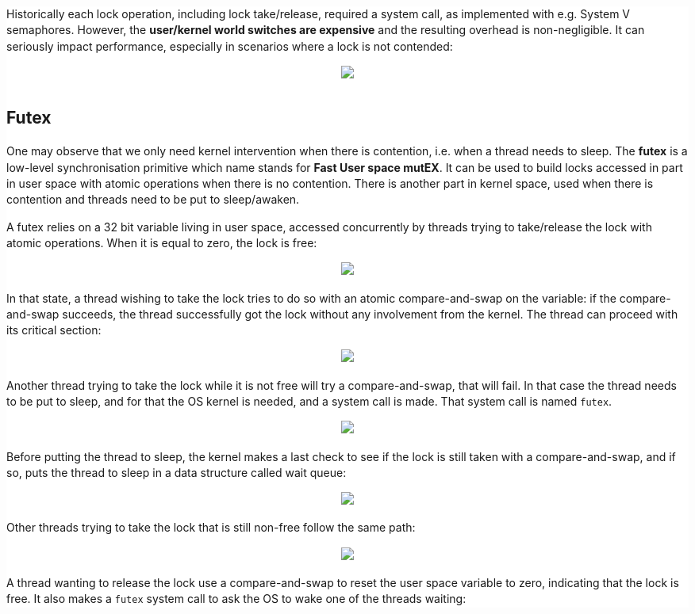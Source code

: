 Historically each lock operation, including lock take/release, required a system call, as implemented with e.g. System V semaphores.
However, the **user/kernel world switches are expensive** and the resulting overhead is non-negligible.
It can seriously impact performance, especially in scenarios where a lock is not contended:

<div style="text-align:center"><img src="include/12-os-support-for-multithreading/world-switch.svg" width=500 /></div>

## Futex

One may observe that we only need kernel intervention when there is contention, i.e. when a thread needs to sleep.
The **futex** is a low-level synchronisation primitive which name stands for **Fast User space mutEX**.
It can be used to build locks accessed in part in user space with atomic operations when there is no contention.
There is another part in kernel space, used when there is contention and threads need to be put to sleep/awaken.

A futex relies on a 32 bit variable living in user space, accessed concurrently by threads trying to take/release the lock with atomic operations.
When it is equal to zero, the lock is free:

<div style="text-align:center"><img src="include/12-os-support-for-multithreading/futex1.svg" width=400 /></div>

In that state, a thread wishing to take the lock tries to do so with an atomic compare-and-swap on the variable:
if the compare-and-swap succeeds, the thread successfully got the lock without any involvement from the kernel.
The thread can proceed with its critical section:

<div style="text-align:center"><img src="include/12-os-support-for-multithreading/futex3.svg" width=400 /></div>

Another thread trying to take the lock while it is not free will try a compare-and-swap, that will fail.
In that case the thread needs to be put to sleep, and for that the OS kernel is needed, and a system call is made.
That system call is named `futex`.

<div style="text-align:center"><img src="include/12-os-support-for-multithreading/futex6.svg" width=400 /></div>

Before putting the thread to sleep, the kernel makes a last check to see if the lock is still taken with a compare-and-swap, and if so, puts the thread to sleep in a data structure called wait queue:

<div style="text-align:center"><img src="include/12-os-support-for-multithreading/futex7.svg" width=400 /></div>

Other threads trying to take the lock that is still non-free follow the same path:
<div style="text-align:center"><img src="include/12-os-support-for-multithreading/futex8.svg" width=400 /></div>

A thread wanting to release the lock use a compare-and-swap to reset the user space variable to zero, indicating that the lock is free.
It also makes a `futex` system call to ask the OS to wake one of the threads waiting:
